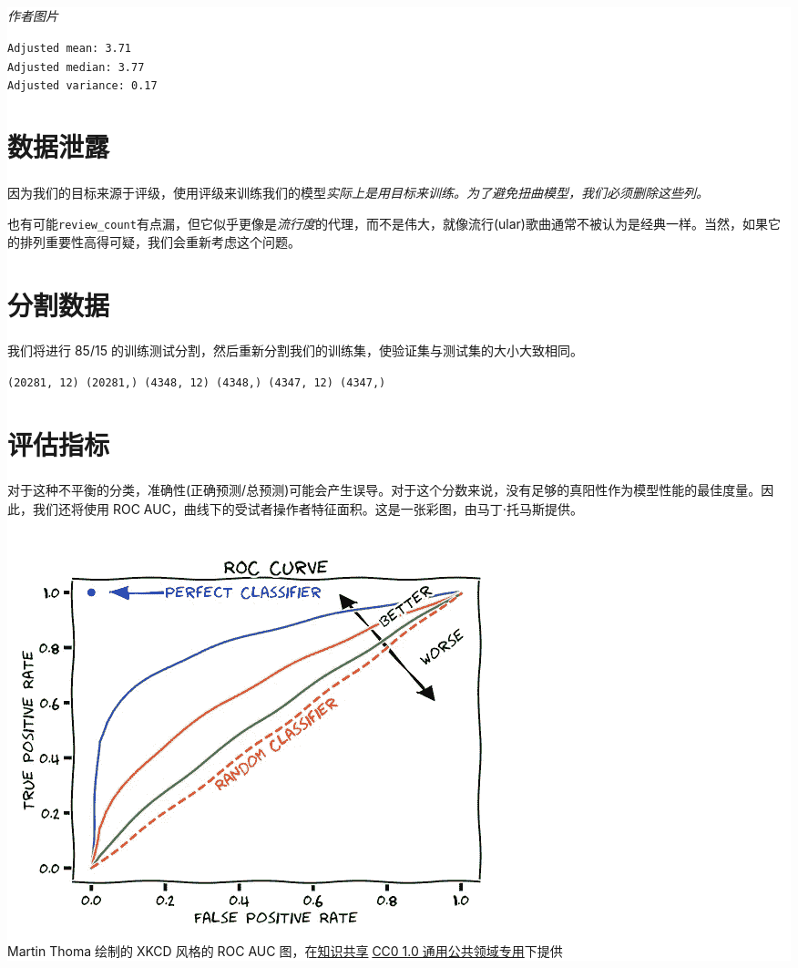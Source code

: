 *作者图片*

```
Adjusted mean: 3.71
Adjusted median: 3.77
Adjusted variance: 0.17
```

# 数据泄露

因为我们的目标来源于评级，使用评级来训练我们的模型*实际上是用目标来训练。为了避免扭曲模型，我们必须删除这些列。*

也有可能`review_count`有点漏，但它似乎更像是*流行度*的代理，而不是伟大，就像流行(ular)歌曲通常不被认为是经典一样。当然，如果它的排列重要性高得可疑，我们会重新考虑这个问题。

# 分割数据

我们将进行 85/15 的训练测试分割，然后重新分割我们的训练集，使验证集与测试集的大小大致相同。

```
(20281, 12) (20281,) (4348, 12) (4348,) (4347, 12) (4347,)
```

# 评估指标

对于这种不平衡的分类，准确性(正确预测/总预测)可能会产生误导。对于这个分数来说，没有足够的真阳性作为模型性能的最佳度量。因此，我们还将使用 ROC AUC，曲线下的受试者操作者特征面积。这是一张彩图，由马丁·托马斯提供。

![](img/f053eb2358cdaf58dbc310bd0b04237a.png)

Martin Thoma 绘制的 XKCD 风格的 ROC AUC 图，在[知识共享](https://en.wikipedia.org/wiki/en:Creative_Commons) [CC0 1.0 通用公共领域专用](https://creativecommons.org/publicdomain/zero/1.0/deed.en)下提供
